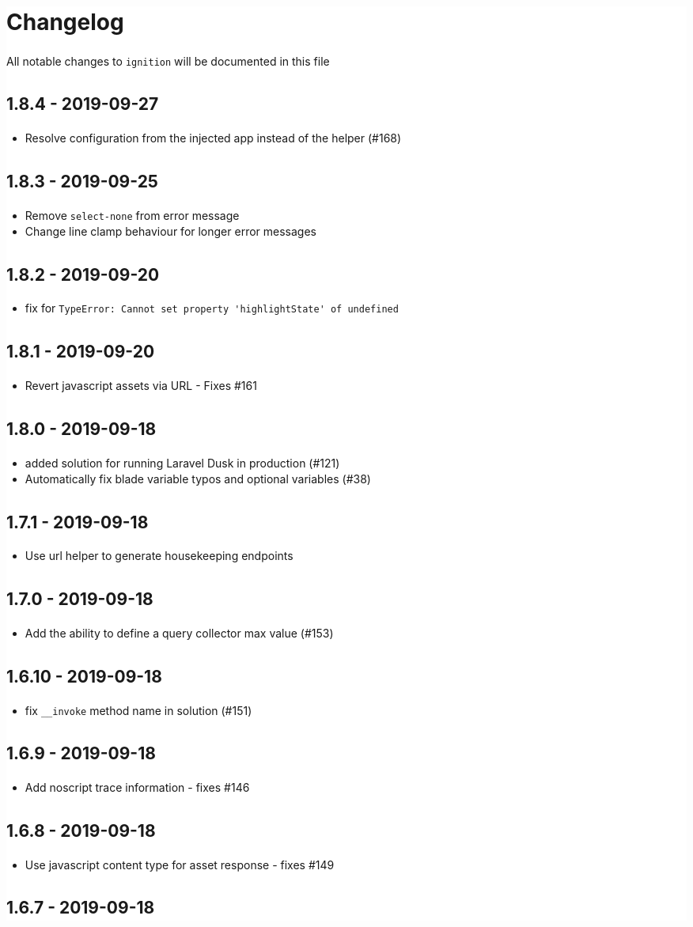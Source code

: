 # Changelog

All notable changes to `ignition` will be documented in this file

## 1.8.4 - 2019-09-27

-  Resolve configuration from the injected app instead of the helper (#168)

## 1.8.3 - 2019-09-25

-   Remove `select-none` from error message
-   Change line clamp behaviour for longer error messages

## 1.8.2 - 2019-09-20

-   fix for `TypeError: Cannot set property 'highlightState' of undefined`

## 1.8.1 - 2019-09-20

-   Revert javascript assets via URL - Fixes #161

## 1.8.0 - 2019-09-18

-   added solution for running Laravel Dusk in production (#121)
-   Automatically fix blade variable typos and optional variables (#38)

## 1.7.1 - 2019-09-18

-   Use url helper to generate housekeeping endpoints

## 1.7.0 - 2019-09-18

-   Add the ability to define a query collector max value (#153)

## 1.6.10 - 2019-09-18

-   fix `__invoke` method name in solution (#151)

## 1.6.9 - 2019-09-18

-   Add noscript trace information - fixes #146

## 1.6.8 - 2019-09-18

-   Use javascript content type for asset response - fixes #149

## 1.6.7 - 2019-09-18

